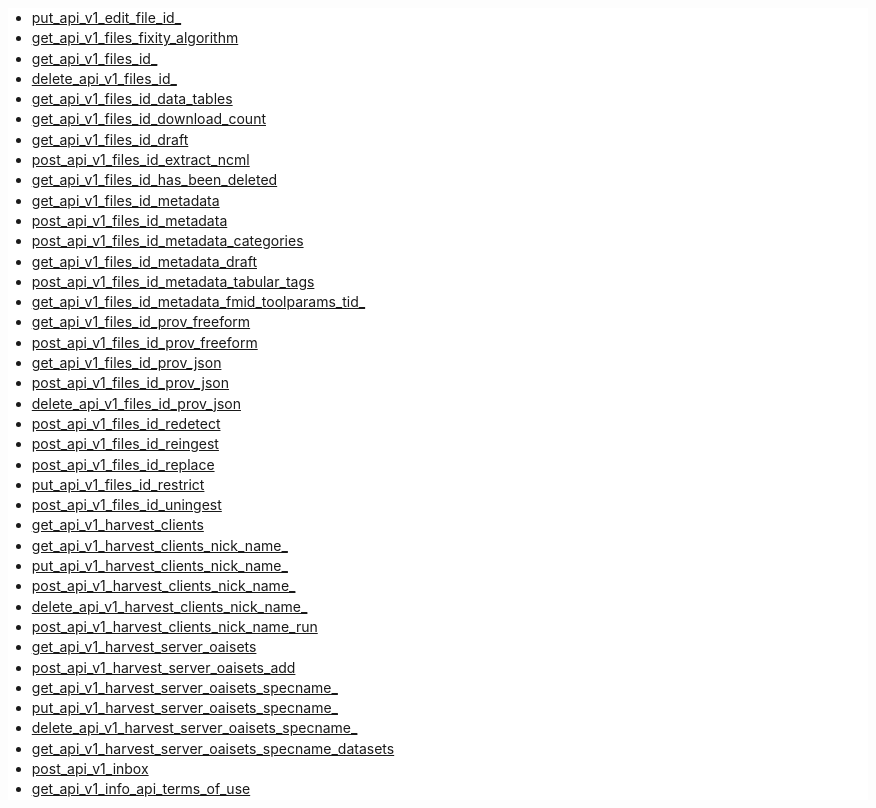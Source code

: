 * [put_api_v1_edit_file_id_](docs/sdks/pydataverse/README.md#put_api_v1_edit_file_id_)
* [get_api_v1_files_fixity_algorithm](docs/sdks/pydataverse/README.md#get_api_v1_files_fixity_algorithm)
* [get_api_v1_files_id_](docs/sdks/pydataverse/README.md#get_api_v1_files_id_)
* [delete_api_v1_files_id_](docs/sdks/pydataverse/README.md#delete_api_v1_files_id_)
* [get_api_v1_files_id_data_tables](docs/sdks/pydataverse/README.md#get_api_v1_files_id_data_tables)
* [get_api_v1_files_id_download_count](docs/sdks/pydataverse/README.md#get_api_v1_files_id_download_count)
* [get_api_v1_files_id_draft](docs/sdks/pydataverse/README.md#get_api_v1_files_id_draft)
* [post_api_v1_files_id_extract_ncml](docs/sdks/pydataverse/README.md#post_api_v1_files_id_extract_ncml)
* [get_api_v1_files_id_has_been_deleted](docs/sdks/pydataverse/README.md#get_api_v1_files_id_has_been_deleted)
* [get_api_v1_files_id_metadata](docs/sdks/pydataverse/README.md#get_api_v1_files_id_metadata)
* [post_api_v1_files_id_metadata](docs/sdks/pydataverse/README.md#post_api_v1_files_id_metadata)
* [post_api_v1_files_id_metadata_categories](docs/sdks/pydataverse/README.md#post_api_v1_files_id_metadata_categories)
* [get_api_v1_files_id_metadata_draft](docs/sdks/pydataverse/README.md#get_api_v1_files_id_metadata_draft)
* [post_api_v1_files_id_metadata_tabular_tags](docs/sdks/pydataverse/README.md#post_api_v1_files_id_metadata_tabular_tags)
* [get_api_v1_files_id_metadata_fmid_toolparams_tid_](docs/sdks/pydataverse/README.md#get_api_v1_files_id_metadata_fmid_toolparams_tid_)
* [get_api_v1_files_id_prov_freeform](docs/sdks/pydataverse/README.md#get_api_v1_files_id_prov_freeform)
* [post_api_v1_files_id_prov_freeform](docs/sdks/pydataverse/README.md#post_api_v1_files_id_prov_freeform)
* [get_api_v1_files_id_prov_json](docs/sdks/pydataverse/README.md#get_api_v1_files_id_prov_json)
* [post_api_v1_files_id_prov_json](docs/sdks/pydataverse/README.md#post_api_v1_files_id_prov_json)
* [delete_api_v1_files_id_prov_json](docs/sdks/pydataverse/README.md#delete_api_v1_files_id_prov_json)
* [post_api_v1_files_id_redetect](docs/sdks/pydataverse/README.md#post_api_v1_files_id_redetect)
* [post_api_v1_files_id_reingest](docs/sdks/pydataverse/README.md#post_api_v1_files_id_reingest)
* [post_api_v1_files_id_replace](docs/sdks/pydataverse/README.md#post_api_v1_files_id_replace)
* [put_api_v1_files_id_restrict](docs/sdks/pydataverse/README.md#put_api_v1_files_id_restrict)
* [post_api_v1_files_id_uningest](docs/sdks/pydataverse/README.md#post_api_v1_files_id_uningest)
* [get_api_v1_harvest_clients](docs/sdks/pydataverse/README.md#get_api_v1_harvest_clients)
* [get_api_v1_harvest_clients_nick_name_](docs/sdks/pydataverse/README.md#get_api_v1_harvest_clients_nick_name_)
* [put_api_v1_harvest_clients_nick_name_](docs/sdks/pydataverse/README.md#put_api_v1_harvest_clients_nick_name_)
* [post_api_v1_harvest_clients_nick_name_](docs/sdks/pydataverse/README.md#post_api_v1_harvest_clients_nick_name_)
* [delete_api_v1_harvest_clients_nick_name_](docs/sdks/pydataverse/README.md#delete_api_v1_harvest_clients_nick_name_)
* [post_api_v1_harvest_clients_nick_name_run](docs/sdks/pydataverse/README.md#post_api_v1_harvest_clients_nick_name_run)
* [get_api_v1_harvest_server_oaisets](docs/sdks/pydataverse/README.md#get_api_v1_harvest_server_oaisets)
* [post_api_v1_harvest_server_oaisets_add](docs/sdks/pydataverse/README.md#post_api_v1_harvest_server_oaisets_add)
* [get_api_v1_harvest_server_oaisets_specname_](docs/sdks/pydataverse/README.md#get_api_v1_harvest_server_oaisets_specname_)
* [put_api_v1_harvest_server_oaisets_specname_](docs/sdks/pydataverse/README.md#put_api_v1_harvest_server_oaisets_specname_)
* [delete_api_v1_harvest_server_oaisets_specname_](docs/sdks/pydataverse/README.md#delete_api_v1_harvest_server_oaisets_specname_)
* [get_api_v1_harvest_server_oaisets_specname_datasets](docs/sdks/pydataverse/README.md#get_api_v1_harvest_server_oaisets_specname_datasets)
* [post_api_v1_inbox](docs/sdks/pydataverse/README.md#post_api_v1_inbox)
* [get_api_v1_info_api_terms_of_use](docs/sdks/pydataverse/README.md#get_api_v1_info_api_terms_of_use)
